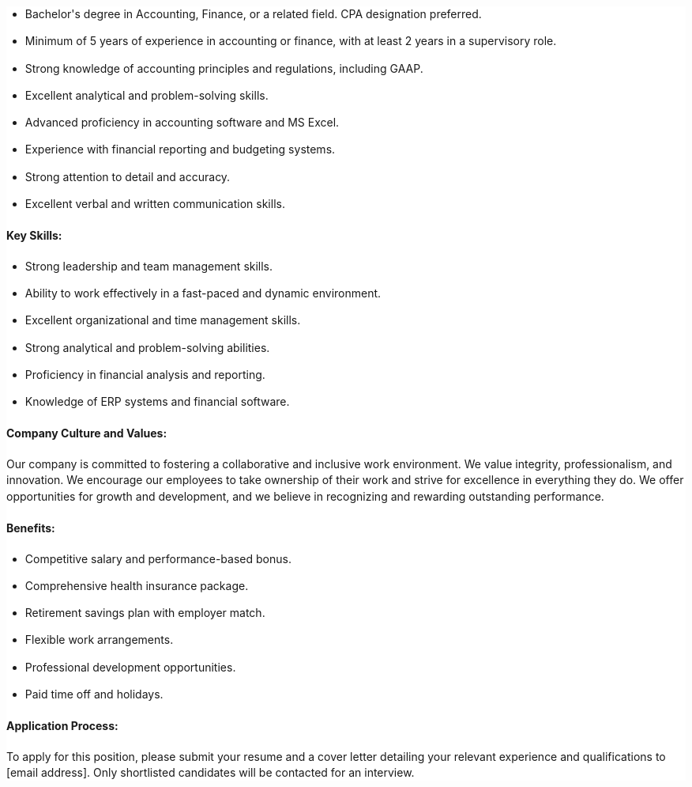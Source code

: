 - Bachelor's degree in Accounting, Finance, or a related field. CPA designation preferred.

- Minimum of 5 years of experience in accounting or finance, with at least 2 years in a supervisory role.

- Strong knowledge of accounting principles and regulations, including GAAP.

- Excellent analytical and problem-solving skills.

- Advanced proficiency in accounting software and MS Excel.

- Experience with financial reporting and budgeting systems.

- Strong attention to detail and accuracy.

- Excellent verbal and written communication skills.



#### Key Skills:

- Strong leadership and team management skills.

- Ability to work effectively in a fast-paced and dynamic environment.

- Excellent organizational and time management skills.

- Strong analytical and problem-solving abilities.

- Proficiency in financial analysis and reporting.

- Knowledge of ERP systems and financial software.



#### Company Culture and Values:

Our company is committed to fostering a collaborative and inclusive work environment. We value integrity, professionalism, and innovation. We encourage our employees to take ownership of their work and strive for excellence in everything they do. We offer opportunities for growth and development, and we believe in recognizing and rewarding outstanding performance.



#### Benefits:

- Competitive salary and performance-based bonus.

- Comprehensive health insurance package.

- Retirement savings plan with employer match.

- Flexible work arrangements.

- Professional development opportunities.

- Paid time off and holidays.



#### Application Process:

To apply for this position, please submit your resume and a cover letter detailing your relevant experience and qualifications to [email address]. Only shortlisted candidates will be contacted for an interview.
